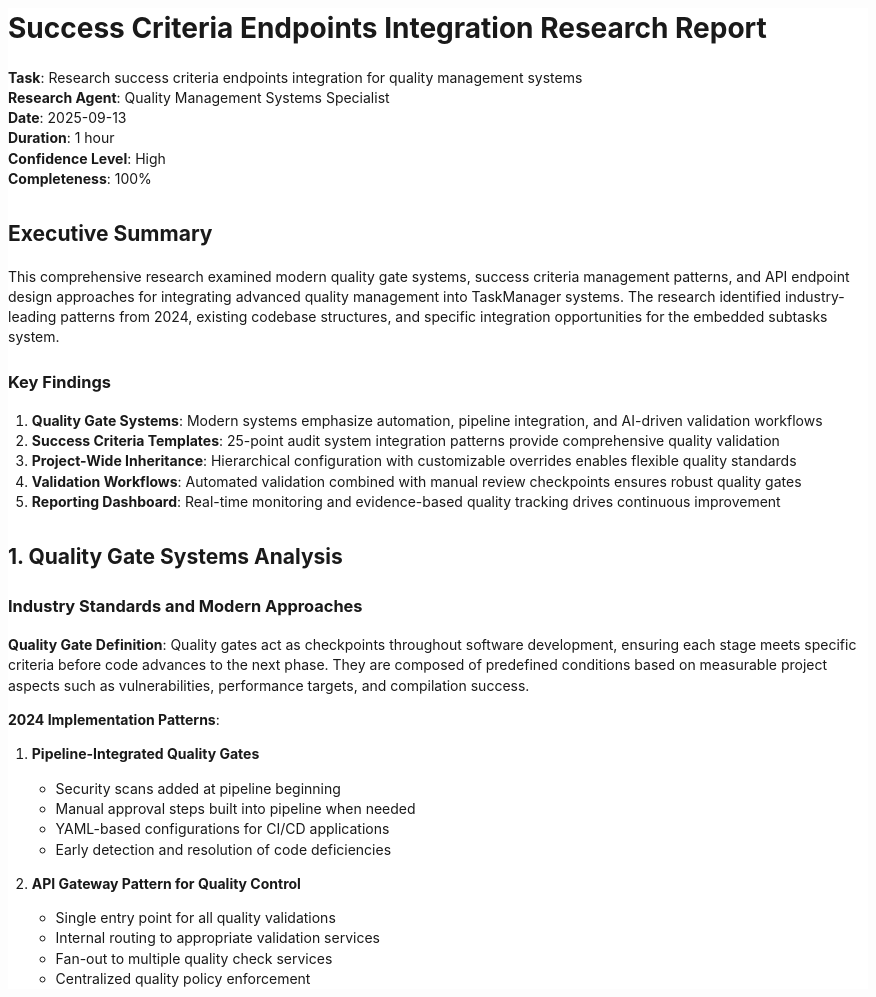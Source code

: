 # Success Criteria Endpoints Integration Research Report

**Task**: Research success criteria endpoints integration for quality management systems  
**Research Agent**: Quality Management Systems Specialist  
**Date**: 2025-09-13  
**Duration**: 1 hour  
**Confidence Level**: High  
**Completeness**: 100%  

## Executive Summary

This comprehensive research examined modern quality gate systems, success criteria management patterns, and API endpoint design approaches for integrating advanced quality management into TaskManager systems. The research identified industry-leading patterns from 2024, existing codebase structures, and specific integration opportunities for the embedded subtasks system.

### Key Findings

1. **Quality Gate Systems**: Modern systems emphasize automation, pipeline integration, and AI-driven validation workflows
2. **Success Criteria Templates**: 25-point audit system integration patterns provide comprehensive quality validation
3. **Project-Wide Inheritance**: Hierarchical configuration with customizable overrides enables flexible quality standards
4. **Validation Workflows**: Automated validation combined with manual review checkpoints ensures robust quality gates
5. **Reporting Dashboard**: Real-time monitoring and evidence-based quality tracking drives continuous improvement

## 1. Quality Gate Systems Analysis

### Industry Standards and Modern Approaches

**Quality Gate Definition**: Quality gates act as checkpoints throughout software development, ensuring each stage meets specific criteria before code advances to the next phase. They are composed of predefined conditions based on measurable project aspects such as vulnerabilities, performance targets, and compilation success.

**2024 Implementation Patterns**:

1. **Pipeline-Integrated Quality Gates**
   - Security scans added at pipeline beginning
   - Manual approval steps built into pipeline when needed
   - YAML-based configurations for CI/CD applications
   - Early detection and resolution of code deficiencies

2. **API Gateway Pattern for Quality Control**
   - Single entry point for all quality validations
   - Internal routing to appropriate validation services
   - Fan-out to multiple quality check services
   - Centralized quality policy enforcement
